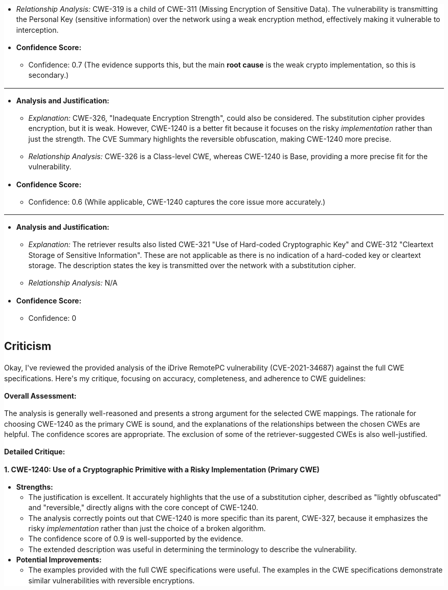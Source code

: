   - *Relationship Analysis:* CWE-319 is a child of CWE-311 (Missing Encryption of Sensitive Data). The vulnerability is transmitting the Personal Key (sensitive information) over the network using a weak encryption method, effectively making it vulnerable to interception.

- **Confidence Score:**
  - Confidence: 0.7 (The evidence supports this, but the main **root cause** is the weak crypto implementation, so this is secondary.)

---
- **Analysis and Justification:**
  - *Explanation:* CWE-326, "Inadequate Encryption Strength", could also be considered. The substitution cipher provides encryption, but it is weak. However, CWE-1240 is a better fit because it focuses on the risky *implementation* rather than just the strength. The CVE Summary highlights the reversible obfuscation, making CWE-1240 more precise.
  
  - *Relationship Analysis:* CWE-326 is a Class-level CWE, whereas CWE-1240 is Base, providing a more precise fit for the vulnerability.

- **Confidence Score:**
  - Confidence: 0.6 (While applicable, CWE-1240 captures the core issue more accurately.)

---
- **Analysis and Justification:**
  - *Explanation:* The retriever results also listed CWE-321 "Use of Hard-coded Cryptographic Key" and CWE-312 "Cleartext Storage of Sensitive Information". These are not applicable as there is no indication of a hard-coded key or cleartext storage. The description states the key is transmitted over the network with a substitution cipher.
  
  - *Relationship Analysis:* N/A

- **Confidence Score:**
  - Confidence: 0

## Criticism
Okay, I've reviewed the provided analysis of the iDrive RemotePC vulnerability (CVE-2021-34687) against the full CWE specifications. Here's my critique, focusing on accuracy, completeness, and adherence to CWE guidelines:

**Overall Assessment:**

The analysis is generally well-reasoned and presents a strong argument for the selected CWE mappings. The rationale for choosing CWE-1240 as the primary CWE is sound, and the explanations of the relationships between the chosen CWEs are helpful. The confidence scores are appropriate. The exclusion of some of the retriever-suggested CWEs is also well-justified.

**Detailed Critique:**

**1. CWE-1240: Use of a Cryptographic Primitive with a Risky Implementation (Primary CWE)**

*   **Strengths:**
    *   The justification is excellent. It accurately highlights that the use of a substitution cipher, described as "lightly obfuscated" and "reversible," directly aligns with the core concept of CWE-1240.
    *   The analysis correctly points out that CWE-1240 is more specific than its parent, CWE-327, because it emphasizes the risky *implementation* rather than just the choice of a broken algorithm.
    *   The confidence score of 0.9 is well-supported by the evidence.
    *   The extended description was useful in determining the terminology to describe the vulnerability.
*   **Potential Improvements:**
    *   The examples provided with the full CWE specifications were useful. The examples in the CWE specifications demonstrate similar vulnerabilities with reversible encryptions.
